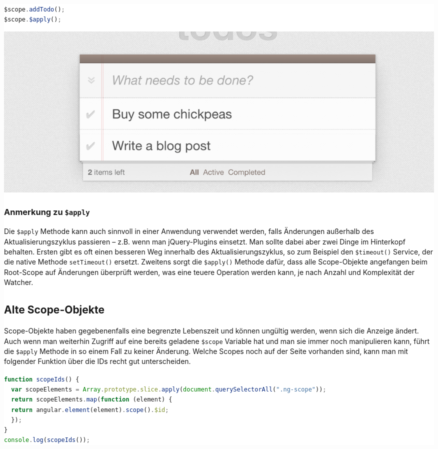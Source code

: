 ```javascript
$scope.addTodo();
$scope.$apply();
```

![Hinzugefügtes Todo](todomvc-added-todo.png)


### Anmerkung zu `$apply`

Die `$apply` Methode kann auch sinnvoll in einer Anwendung verwendet werden, falls Änderungen außerhalb des Aktualisierungszyklus passieren – z.B. wenn man jQuery-Plugins einsetzt.
Man sollte dabei aber zwei Dinge im Hinterkopf behalten.
Ersten gibt es oft einen besseren Weg innerhalb des Aktualisierungszyklus, so zum Beispiel den `$timeout()` Service, der die native Methode `setTimeout()` ersetzt.
Zweitens sorgt die `$apply()` Methode dafür, dass alle Scope-Objekte angefangen beim Root-Scope auf Änderungen überprüft werden, was eine teuere Operation werden kann, je nach Anzahl und Komplexität der Watcher.

## Alte Scope-Objekte

Scope-Objekte haben gegebenenfalls eine begrenzte Lebenszeit und können ungültig werden, wenn sich die Anzeige ändert.
Auch wenn man weiterhin Zugriff auf eine bereits geladene `$scope` Variable hat und man sie immer noch manipulieren kann, führt die `$apply` Methode in so einem Fall zu keiner Änderung.
Welche Scopes noch auf der Seite vorhanden sind, kann man mit folgender Funktion über die IDs recht gut unterscheiden.

```javascript
function scopeIds() {
  var scopeElements = Array.prototype.slice.apply(document.querySelectorAll(".ng-scope"));
  return scopeElements.map(function (element) {
  return angular.element(element).scope().$id;
  });
}
console.log(scopeIds());
```
